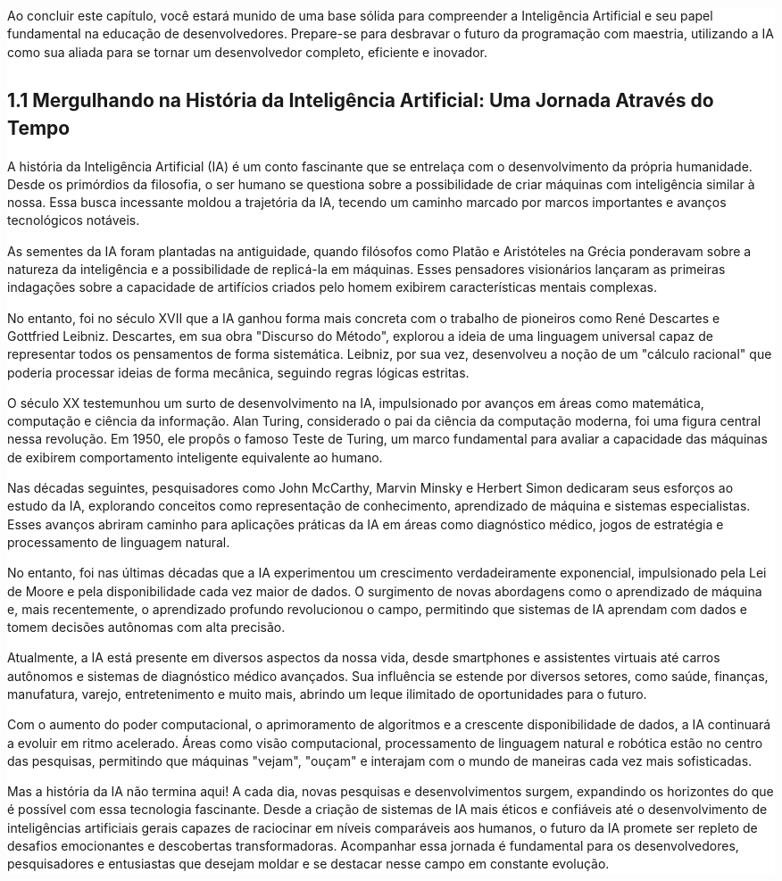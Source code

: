 Ao concluir este capítulo, você estará munido de uma base sólida para compreender a Inteligência Artificial e seu papel fundamental na educação de desenvolvedores. Prepare-se para desbravar o futuro da programação com maestria, utilizando a IA como sua aliada para se tornar um desenvolvedor completo, eficiente e inovador.

## 1.1 Mergulhando na História da Inteligência Artificial: Uma Jornada Através do Tempo

A história da Inteligência Artificial (IA) é um conto fascinante que se entrelaça com o desenvolvimento da própria humanidade. Desde os primórdios da filosofia, o ser humano se questiona sobre a possibilidade de criar máquinas com inteligência similar à nossa. Essa busca incessante moldou a trajetória da IA, tecendo um caminho marcado por marcos importantes e avanços tecnológicos notáveis.

As sementes da IA foram plantadas na antiguidade, quando filósofos como Platão e Aristóteles na Grécia ponderavam sobre a natureza da inteligência e a possibilidade de replicá-la em máquinas. Esses pensadores visionários lançaram as primeiras indagações sobre a capacidade de artifícios criados pelo homem exibirem características mentais complexas.

No entanto, foi no século XVII que a IA ganhou forma mais concreta com o trabalho de pioneiros como René Descartes e Gottfried Leibniz. Descartes, em sua obra "Discurso do Método", explorou a ideia de uma linguagem universal capaz de representar todos os pensamentos de forma sistemática. Leibniz, por sua vez, desenvolveu a noção de um "cálculo racional" que poderia processar ideias de forma mecânica, seguindo regras lógicas estritas.

O século XX testemunhou um surto de desenvolvimento na IA, impulsionado por avanços em áreas como matemática, computação e ciência da informação. Alan Turing, considerado o pai da ciência da computação
moderna, foi uma figura central nessa revolução. Em 1950, ele propôs o famoso Teste de Turing, um marco fundamental para avaliar a capacidade das máquinas de exibirem comportamento inteligente equivalente ao humano.

Nas décadas seguintes, pesquisadores como John McCarthy, Marvin Minsky e Herbert Simon dedicaram seus esforços ao estudo da IA, explorando conceitos como representação de conhecimento, aprendizado de máquina e sistemas especialistas. Esses avanços abriram caminho para aplicações práticas da IA em áreas como diagnóstico médico, jogos de estratégia e processamento de linguagem natural.

No entanto, foi nas últimas décadas que a IA experimentou um crescimento verdadeiramente exponencial, impulsionado pela Lei de Moore e pela disponibilidade cada vez maior de dados. O surgimento de novas abordagens como o aprendizado de máquina e, mais recentemente, o aprendizado profundo revolucionou o campo, permitindo que sistemas de IA aprendam com dados e tomem decisões autônomas com alta precisão.

Atualmente, a IA está presente em diversos aspectos da nossa vida, desde smartphones e assistentes virtuais até carros autônomos e sistemas de diagnóstico médico avançados. Sua influência se estende por diversos setores, como saúde, finanças, manufatura, varejo, entretenimento e muito mais, abrindo um leque ilimitado de oportunidades para o futuro.

Com o aumento do poder computacional, o aprimoramento de algoritmos e a crescente disponibilidade de dados, a IA continuará a evoluir em ritmo acelerado. Áreas como visão computacional, processamento de linguagem natural e robótica estão no centro das pesquisas, permitindo que máquinas "vejam", "ouçam" e interajam com o mundo de maneiras cada vez mais sofisticadas.

Mas a história da IA não termina aqui! A cada dia, novas pesquisas e desenvolvimentos surgem, expandindo os horizontes do que é possível com essa tecnologia fascinante. Desde a criação de sistemas de IA mais éticos e confiáveis até o desenvolvimento de inteligências artificiais gerais capazes de raciocinar em níveis comparáveis aos humanos, o futuro da IA promete ser repleto de desafios emocionantes e descobertas transformadoras. Acompanhar essa jornada é fundamental para os desenvolvedores, pesquisadores e entusiastas que desejam moldar e se destacar nesse campo em constante evolução.
